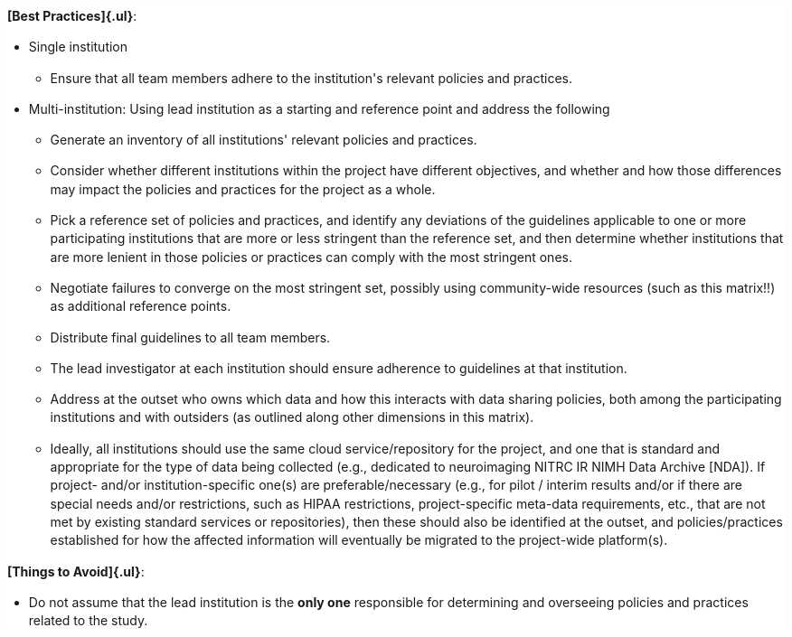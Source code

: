 **[Best Practices]{.ul}**:

-   Single institution

    -   Ensure that all team members adhere to the institution\'s
        relevant policies and practices.

-   Multi-institution: Using lead institution as a starting and
    reference point and address the following

    -   Generate an inventory of all institutions\' relevant policies
        and practices.

    -   Consider whether different institutions within the project have
        different objectives, and whether and how those differences may
        impact the policies and practices for the project as a whole.

    -   Pick a reference set of policies and practices, and identify any
        deviations of the guidelines applicable to one or more
        participating institutions that are more or less stringent than
        the reference set, and then determine whether institutions that
        are more lenient in those policies or practices can comply with
        the most stringent ones.

    -   Negotiate failures to converge on the most stringent set,
        possibly using community-wide resources (such as this matrix!!)
        as additional reference points.

    -   Distribute final guidelines to all team members.

    -   The lead investigator at each institution should ensure
        adherence to guidelines at that institution.

    -   Address at the outset who owns which data and how this interacts
        with data sharing policies, both among the participating
        institutions and with outsiders (as outlined along other
        dimensions in this matrix).

    -   Ideally, all institutions should use the same cloud
        service/repository for the project, and one that is standard and
        appropriate for the type of data being collected (e.g.,
        dedicated to neuroimaging NITRC IR NIMH Data Archive \[NDA\]).
        If project- and/or institution-specific one(s) are
        preferable/necessary (e.g., for pilot / interim results and/or
        if there are special needs and/or restrictions, such as HIPAA
        restrictions, project-specific meta-data requirements, etc.,
        that are not met by existing standard services or repositories),
        then these should also be identified at the outset, and
        policies/practices established for how the affected information
        will eventually be migrated to the project-wide platform(s).

**[Things to Avoid]{.ul}**:

-   Do not assume that the lead institution is the **only one**
    responsible for determining and overseeing policies and practices
    related to the study.


[^1]: The collaborative is an ad hoc activity convened under the
[^2]: A data lake is a centralized repository that allows you to store